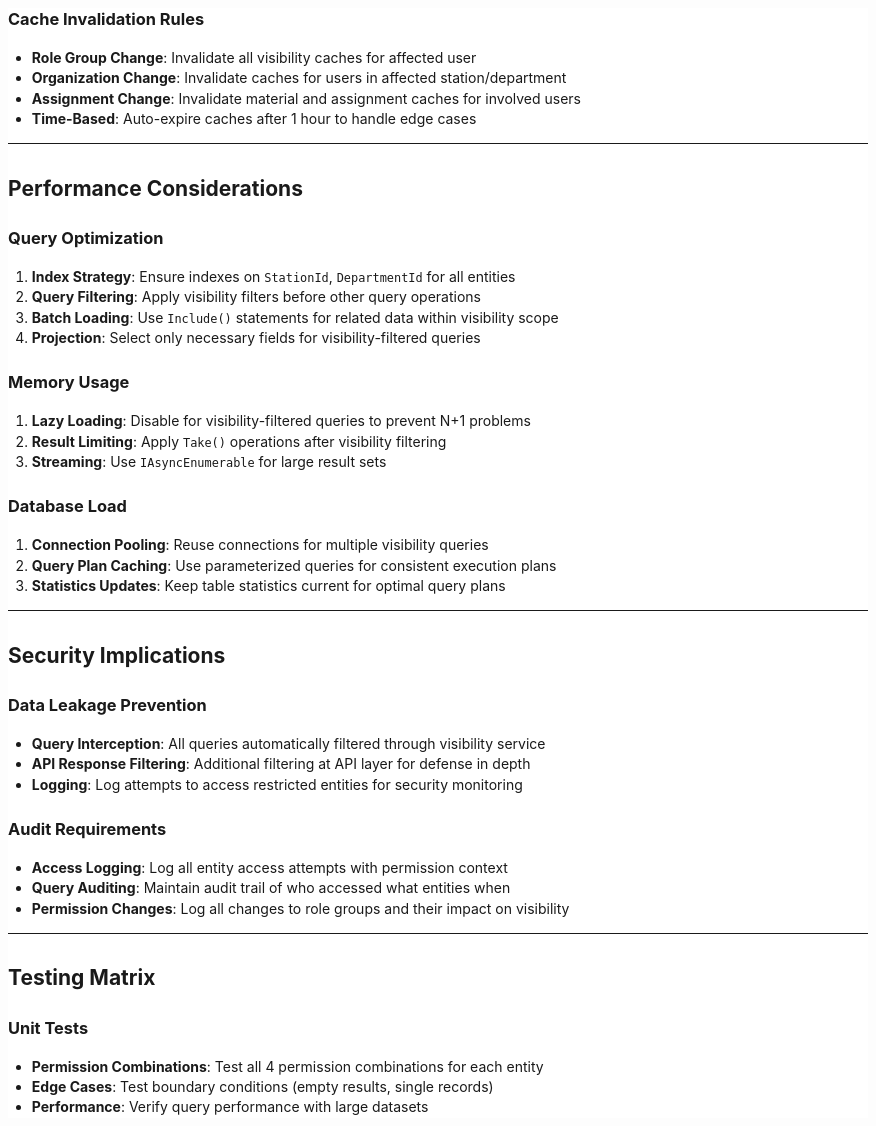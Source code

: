 ```csharp
```

### Cache Invalidation Rules
- **Role Group Change**: Invalidate all visibility caches for affected user
- **Organization Change**: Invalidate caches for users in affected station/department
- **Assignment Change**: Invalidate material and assignment caches for involved users
- **Time-Based**: Auto-expire caches after 1 hour to handle edge cases

---

## Performance Considerations

### Query Optimization
1. **Index Strategy**: Ensure indexes on `StationId`, `DepartmentId` for all entities
2. **Query Filtering**: Apply visibility filters before other query operations
3. **Batch Loading**: Use `Include()` statements for related data within visibility scope
4. **Projection**: Select only necessary fields for visibility-filtered queries

### Memory Usage
1. **Lazy Loading**: Disable for visibility-filtered queries to prevent N+1 problems
2. **Result Limiting**: Apply `Take()` operations after visibility filtering
3. **Streaming**: Use `IAsyncEnumerable` for large result sets

### Database Load
1. **Connection Pooling**: Reuse connections for multiple visibility queries
2. **Query Plan Caching**: Use parameterized queries for consistent execution plans
3. **Statistics Updates**: Keep table statistics current for optimal query plans

---

## Security Implications

### Data Leakage Prevention
- **Query Interception**: All queries automatically filtered through visibility service
- **API Response Filtering**: Additional filtering at API layer for defense in depth
- **Logging**: Log attempts to access restricted entities for security monitoring

### Audit Requirements
- **Access Logging**: Log all entity access attempts with permission context
- **Query Auditing**: Maintain audit trail of who accessed what entities when
- **Permission Changes**: Log all changes to role groups and their impact on visibility

---

## Testing Matrix

### Unit Tests
- **Permission Combinations**: Test all 4 permission combinations for each entity
- **Edge Cases**: Test boundary conditions (empty results, single records)
- **Performance**: Verify query performance with large datasets
